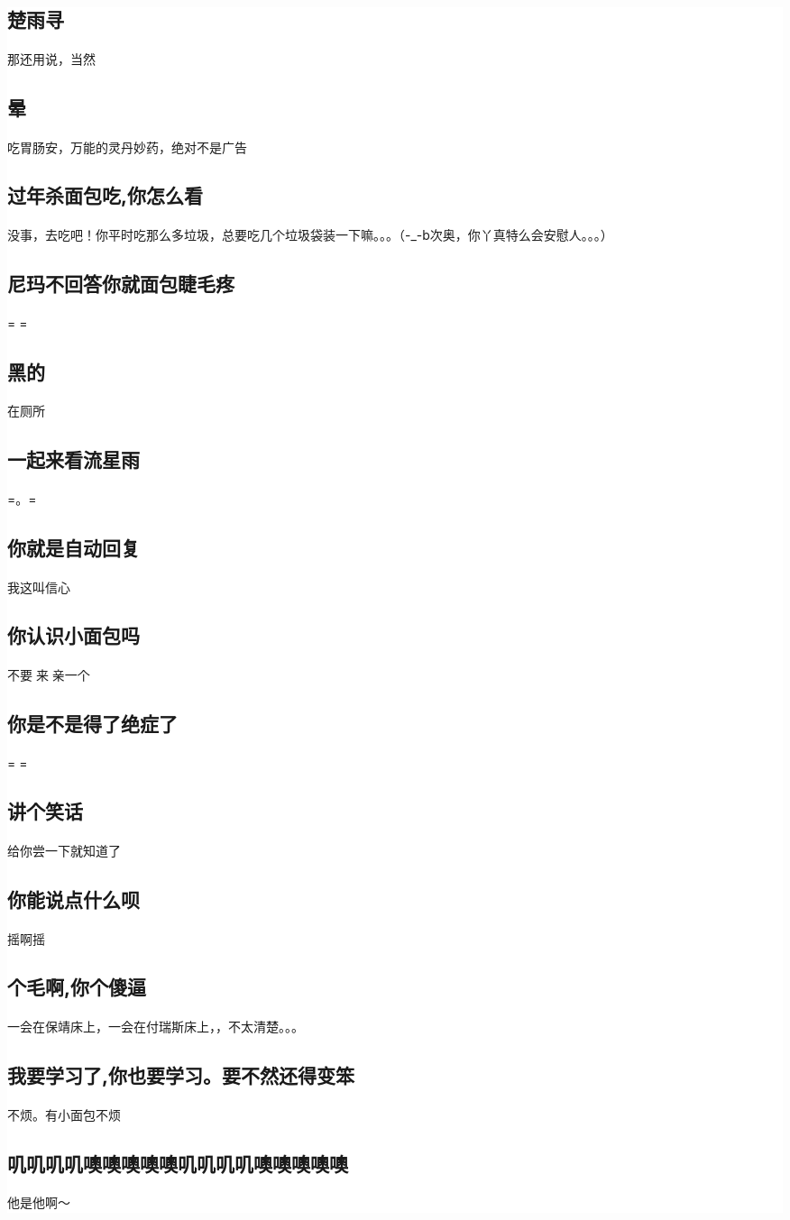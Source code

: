 ## 楚雨寻
那还用说，当然

## 晕
吃胃肠安，万能的灵丹妙药，绝对不是广告

## 过年杀面包吃,你怎么看
没事，去吃吧！你平时吃那么多垃圾，总要吃几个垃圾袋装一下嘛。。。（-_-b次奥，你丫真特么会安慰人。。。）

## 尼玛不回答你就面包睫毛疼
= =

## 黑的
在厕所

## 一起来看流星雨
=。=

## 你就是自动回复
我这叫信心

## 你认识小面包吗
不要 来 亲一个

## 你是不是得了绝症了
= =

## 讲个笑话
给你尝一下就知道了

## 你能说点什么呗
摇啊摇

## 个毛啊,你个傻逼
一会在保靖床上，一会在付瑞斯床上，，不太清楚。。。

## 我要学习了,你也要学习。要不然还得变笨
不烦。有小面包不烦

## 叽叽叽叽噢噢噢噢噢叽叽叽叽噢噢噢噢噢
他是他啊〜
